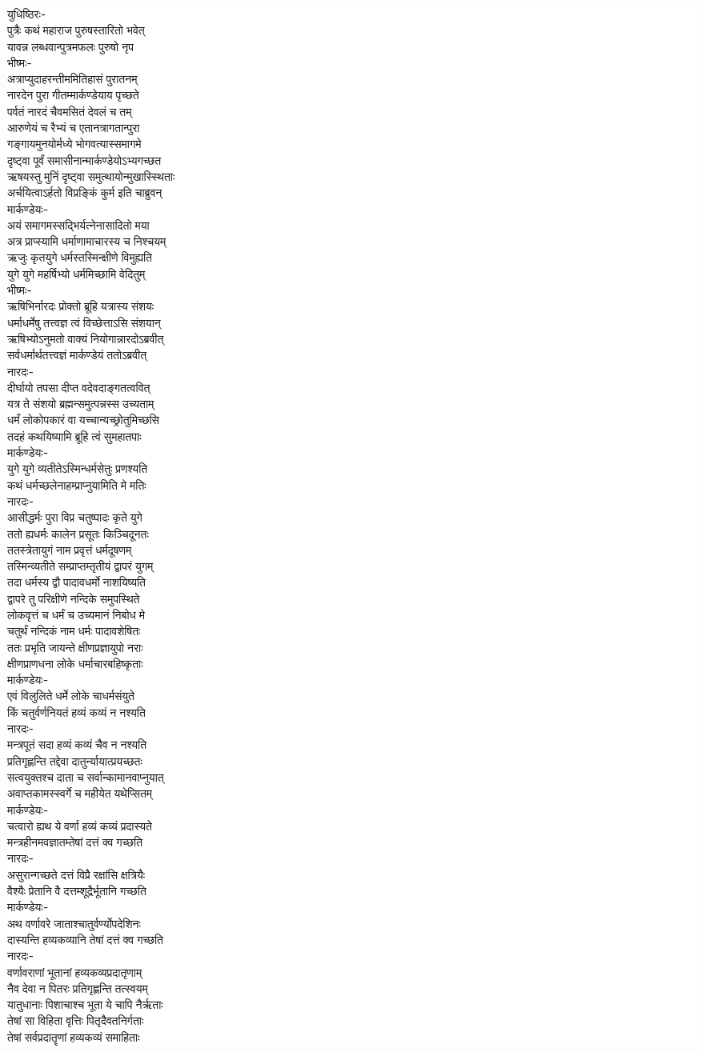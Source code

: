 युधिष्ठिरः-  
पुत्रैः कथं महाराज पुरुषस्तारितो भवेत्  
यावन्न लब्धवान्पुत्रमफलः पुरुषो नृप  
भीष्मः-  
अत्राप्युदाहरन्तीममितिहासं पुरातनम्  
नारदेन पुरा गीतम्मार्कण्डेयाय पृच्छते  
पर्वतं नारदं चैवमसितं देवलं च तम्  
आरुणेयं च रैभ्यं च एतानत्रागतान्पुरा  
गङ्गायमुनयोर्मध्ये भोगवत्यास्समागमे  
दृष्ट्वा पूर्वं समासीनान्मार्कण्डेयोऽभ्यगच्छत  
ऋषयस्तु मुनिं दृष्ट्वा समुत्थायोन्मुखास्स्थिताः  
अर्चयित्वाऽर्हतो विप्रङ्किं कुर्म इति चाब्रुवन्  
मार्कण्डेयः-  
अयं समागमस्सद्भिर्यत्नेनासादितो मया  
अत्र प्राप्स्यामि धर्माणामाचारस्य च निश्चयम्  
ऋजुः कृतयुगे धर्मस्तस्मिन्क्षीणे विमुह्यति  
युगे युगे महर्षिभ्यो धर्ममिच्छामि वेदितुम्  
भीष्मः-  
ऋषिभिर्नारदः प्रोक्तो ब्रूहि यत्रास्य संशयः  
धर्माधर्मेषु तत्त्वज्ञ त्वं विच्छेत्ताऽसि संशयान्  
ऋषिभ्योऽनुमतो वाक्यं नियोगान्नारदोऽब्रवीत्  
सर्वधर्मार्थतत्त्वज्ञं मार्कण्डेयं ततोऽब्रवीत्  
नारदः-  
दीर्घायो तपसा दीप्त वदेवदाङ्गतत्ववित्  
यत्र ते संशयो ब्रह्मन्समुत्पन्नस्स उच्यताम्  
धर्मं लोकोपकारं वा यच्चान्यच्छ्रोतुमिच्छसि  
तदहं कथयिष्यामि ब्रूहि त्वं सुमहातपाः  
मार्कण्डेयः-  
युगे युगे व्यतीतेऽस्मिन्धर्मसेतुः प्रणश्यति  
कथं धर्मच्छलेनाहम्प्राप्नुयामिति मे मतिः  
नारदः-  
आसीद्धर्मः पुरा विप्र चतुष्पादः कृते युगे  
ततो ह्यधर्मः कालेन प्रसूतः किञ्चिदूनतः  
ततस्त्रेतायुगं नाम प्रवृत्तं धर्मदूषणम्  
तस्मिन्व्यतीते सम्प्राप्तम्तृतीयं द्वापरं युगम्  
तदा धर्मस्य द्वौ पादावधर्मो नाशयिष्यति  
द्वापरे तु परिक्षीणे नन्दिके समुपस्थिते  
लोकवृत्तं च धर्मं च उच्यमानं निबोध मे  
चतुर्थं नन्दिकं नाम धर्मः पादावशेषितः  
ततः प्रभृति जायन्ते क्षीणप्रज्ञायुपो नराः  
क्षीणप्राणधना लोके धर्माचारबहिष्कृताः  
मार्कण्डेयः-  
एवं विलुलिते धर्मे लोके चाधर्मसंयुते  
किं चतुर्वर्णनियतं हव्यं कव्यं न नश्यति  
नारदः-  
मन्त्रपूतं सदा हव्यं कव्यं चैव न नश्यति  
प्रतिगृह्णन्ति तद्देवा दातुर्न्यायात्प्रयच्छतः  
सत्वयुक्तश्च दाता च सर्वान्कामानवाप्नुयात्  
अवाप्तकामस्स्वर्गे च महीयेत यथेप्सितम्  
मार्कण्डेयः-  
चत्वारो ह्यथ ये वर्णा हव्यं कव्यं प्रदास्यते  
मन्त्रहीनमवज्ञातम्तेषां दत्तं क्व गच्छति  
नारदः-  
असुरान्गच्छते दत्तं विप्रै रक्षांसि क्षत्रियैः  
वैश्यैः प्रेतानि वै दत्तम्शूद्रैर्भूतानि गच्छति  
मार्कण्डेयः-  
अथ वर्णावरे जाताश्चातुर्वर्ण्योपदेशिनः  
दास्यन्ति हव्यकव्यानि तेषां दत्तं क्व गच्छति  
नारदः-  
वर्णावराणां भूतानां हव्यकव्यप्रदातृणाम्  
नैव देवा न पितरः प्रतिगृह्णन्ति तत्स्वयम्  
यातुधानाः पिशाचाश्च भूता ये चापि नैर्ऋताः  
तेषां सा विहिता वृत्तिः पितृदैवतनिर्गताः  
तेषां सर्वप्रदातॄणां हव्यकव्यं समाहिताः  